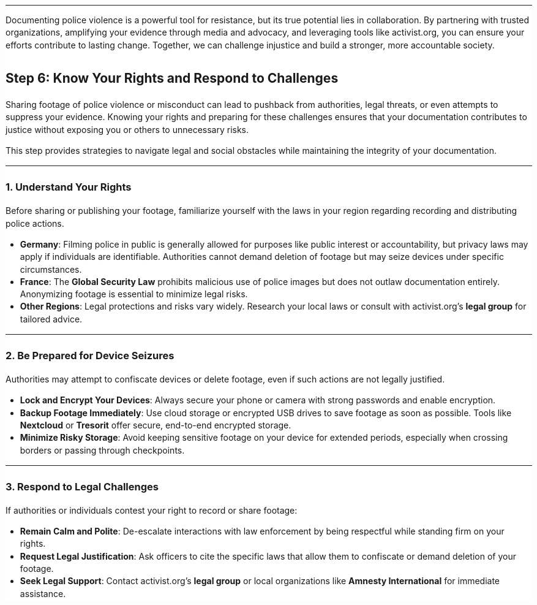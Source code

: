 ***

Documenting police violence is a powerful tool for resistance, but its true potential lies in collaboration. By partnering with trusted organizations, amplifying your evidence through media and advocacy, and leveraging tools like activist.org, you can ensure your efforts contribute to lasting change. Together, we can challenge injustice and build a stronger, more accountable society.

## Step 6: **Know Your Rights and Respond to Challenges**

Sharing footage of police violence or misconduct can lead to pushback from authorities, legal threats, or even attempts to suppress your evidence. Knowing your rights and preparing for these challenges ensures that your documentation contributes to justice without exposing you or others to unnecessary risks.

This step provides strategies to navigate legal and social obstacles while maintaining the integrity of your documentation.

***

### **1. Understand Your Rights**

Before sharing or publishing your footage, familiarize yourself with the laws in your region regarding recording and distributing police actions.

* **Germany**: Filming police in public is generally allowed for purposes like public interest or accountability, but privacy laws may apply if individuals are identifiable. Authorities cannot demand deletion of footage but may seize devices under specific circumstances.
* **France**: The **Global Security Law** prohibits malicious use of police images but does not outlaw documentation entirely. Anonymizing footage is essential to minimize legal risks.
* **Other Regions**: Legal protections and risks vary widely. Research your local laws or consult with activist.org’s **legal group** for tailored advice.

***

### **2. Be Prepared for Device Seizures**

Authorities may attempt to confiscate devices or delete footage, even if such actions are not legally justified.

* **Lock and Encrypt Your Devices**: Always secure your phone or camera with strong passwords and enable encryption.
* **Backup Footage Immediately**: Use cloud storage or encrypted USB drives to save footage as soon as possible. Tools like **Nextcloud** or **Tresorit** offer secure, end-to-end encrypted storage.
* **Minimize Risky Storage**: Avoid keeping sensitive footage on your device for extended periods, especially when crossing borders or passing through checkpoints.

***

### **3. Respond to Legal Challenges**

If authorities or individuals contest your right to record or share footage:

* **Remain Calm and Polite**: De-escalate interactions with law enforcement by being respectful while standing firm on your rights.
* **Request Legal Justification**: Ask officers to cite the specific laws that allow them to confiscate or demand deletion of your footage.
* **Seek Legal Support**: Contact activist.org’s **legal group** or local organizations like **Amnesty International** for immediate assistance.
